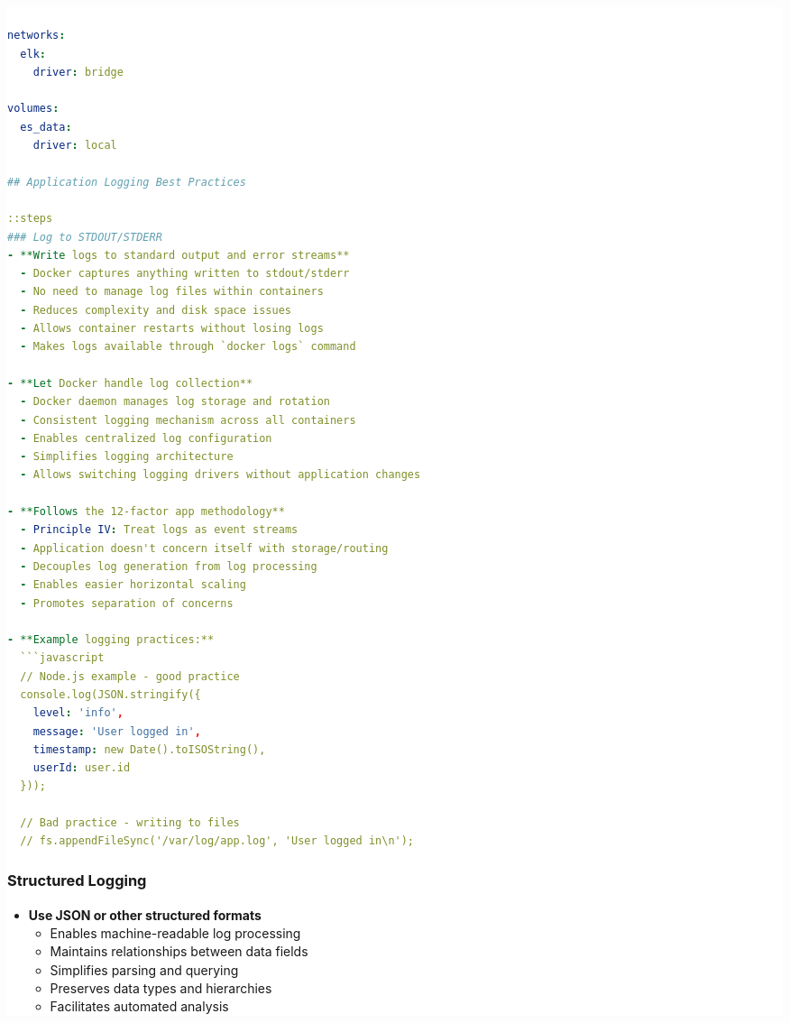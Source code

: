 ```yaml

networks:
  elk:
    driver: bridge

volumes:
  es_data:
    driver: local

## Application Logging Best Practices

::steps
### Log to STDOUT/STDERR
- **Write logs to standard output and error streams**
  - Docker captures anything written to stdout/stderr
  - No need to manage log files within containers
  - Reduces complexity and disk space issues
  - Allows container restarts without losing logs
  - Makes logs available through `docker logs` command

- **Let Docker handle log collection**
  - Docker daemon manages log storage and rotation
  - Consistent logging mechanism across all containers
  - Enables centralized log configuration
  - Simplifies logging architecture
  - Allows switching logging drivers without application changes

- **Follows the 12-factor app methodology**
  - Principle IV: Treat logs as event streams
  - Application doesn't concern itself with storage/routing
  - Decouples log generation from log processing
  - Enables easier horizontal scaling
  - Promotes separation of concerns

- **Example logging practices:**
  ```javascript
  // Node.js example - good practice
  console.log(JSON.stringify({
    level: 'info',
    message: 'User logged in',
    timestamp: new Date().toISOString(),
    userId: user.id
  }));
  
  // Bad practice - writing to files
  // fs.appendFileSync('/var/log/app.log', 'User logged in\n');
  ```

### Structured Logging
- **Use JSON or other structured formats**
  - Enables machine-readable log processing
  - Maintains relationships between data fields
  - Simplifies parsing and querying
  - Preserves data types and hierarchies
  - Facilitates automated analysis
